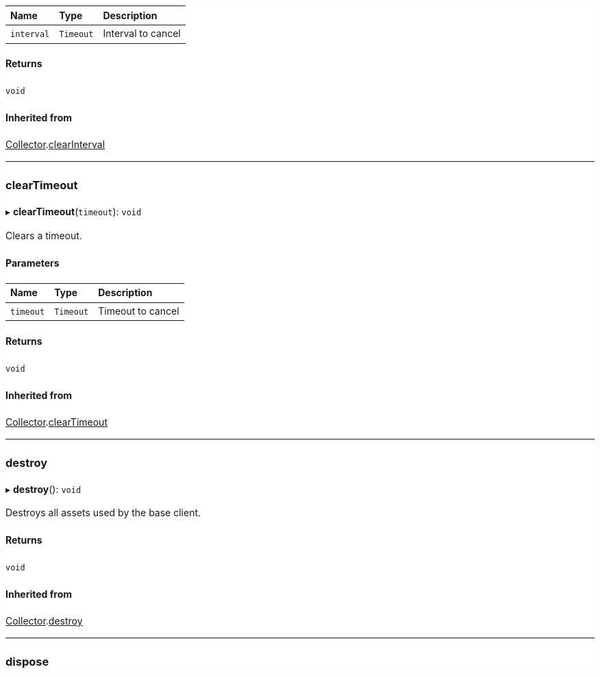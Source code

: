 | Name | Type | Description |
| :------ | :------ | :------ |
| `interval` | `Timeout` | Interval to cancel |

#### Returns

`void`

#### Inherited from

[Collector](/api/classes/connect.Collector.md).[clearInterval](/api/classes/connect.Collector.md#clearinterval-6)

___

### clearTimeout

▸ **clearTimeout**(`timeout`): `void`

Clears a timeout.

#### Parameters

| Name | Type | Description |
| :------ | :------ | :------ |
| `timeout` | `Timeout` | Timeout to cancel |

#### Returns

`void`

#### Inherited from

[Collector](/api/classes/connect.Collector.md).[clearTimeout](/api/classes/connect.Collector.md#cleartimeout-6)

___

### destroy

▸ **destroy**(): `void`

Destroys all assets used by the base client.

#### Returns

`void`

#### Inherited from

[Collector](/api/classes/connect.Collector.md).[destroy](/api/classes/connect.Collector.md#destroy-6)

___

### dispose
